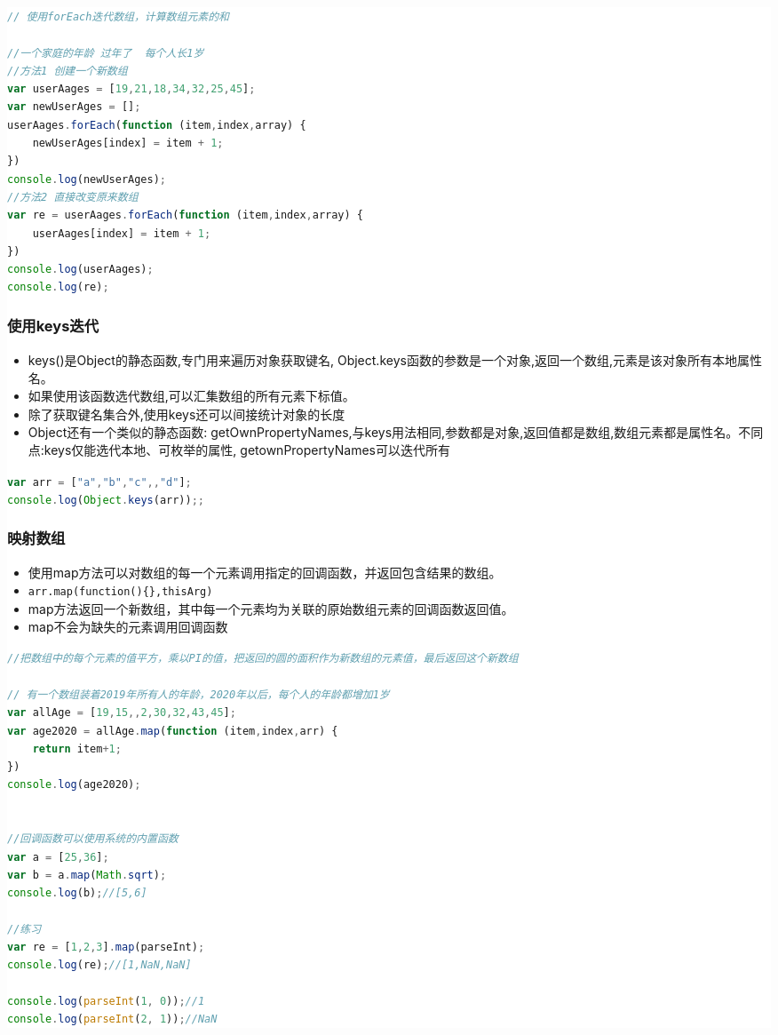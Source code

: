 

```js
// 使用forEach迭代数组，计算数组元素的和

//一个家庭的年龄 过年了  每个人长1岁
//方法1 创建一个新数组
var userAages = [19,21,18,34,32,25,45];
var newUserAges = [];
userAages.forEach(function (item,index,array) {
    newUserAges[index] = item + 1;
})
console.log(newUserAges);
//方法2 直接改变原来数组
var re = userAages.forEach(function (item,index,array) {
    userAages[index] = item + 1;
})
console.log(userAages);
console.log(re);
```



### 使用keys迭代

- keys()是Object的静态函数,专门用来遍历对象获取键名, Object.keys函数的参数是一个对象,返回一个数组,元素是该对象所有本地属性名。
- 如果使用该函数选代数组,可以汇集数组的所有元素下标值。
- 除了获取键名集合外,使用keys还可以间接统计对象的长度
- Object还有一个类似的静态函数: getOwnPropertyNames,与keys用法相同,参数都是对象,返回值都是数组,数组元素都是属性名。不同点:keys仅能选代本地、可枚举的属性, getownPropertyNames可以迭代所有



```js
var arr = ["a","b","c",,"d"];
console.log(Object.keys(arr));;
```


### 映射数组

- 使用map方法可以对数组的每一个元素调用指定的回调函数，并返回包含结果的数组。
- `arr.map(function(){},thisArg)`
- map方法返回一个新数组，其中每一个元素均为关联的原始数组元素的回调函数返回值。
- map不会为缺失的元素调用回调函数



```js
//把数组中的每个元素的值平方，乘以PI的值，把返回的圆的面积作为新数组的元素值，最后返回这个新数组

// 有一个数组装着2019年所有人的年龄，2020年以后，每个人的年龄都增加1岁
var allAge = [19,15,,2,30,32,43,45];
var age2020 = allAge.map(function (item,index,arr) {
    return item+1;
})
console.log(age2020);


//回调函数可以使用系统的内置函数
var a = [25,36];
var b = a.map(Math.sqrt);
console.log(b);//[5,6]

//练习
var re = [1,2,3].map(parseInt);
console.log(re);//[1,NaN,NaN]

console.log(parseInt(1, 0));//1
console.log(parseInt(2, 1));//NaN
```
